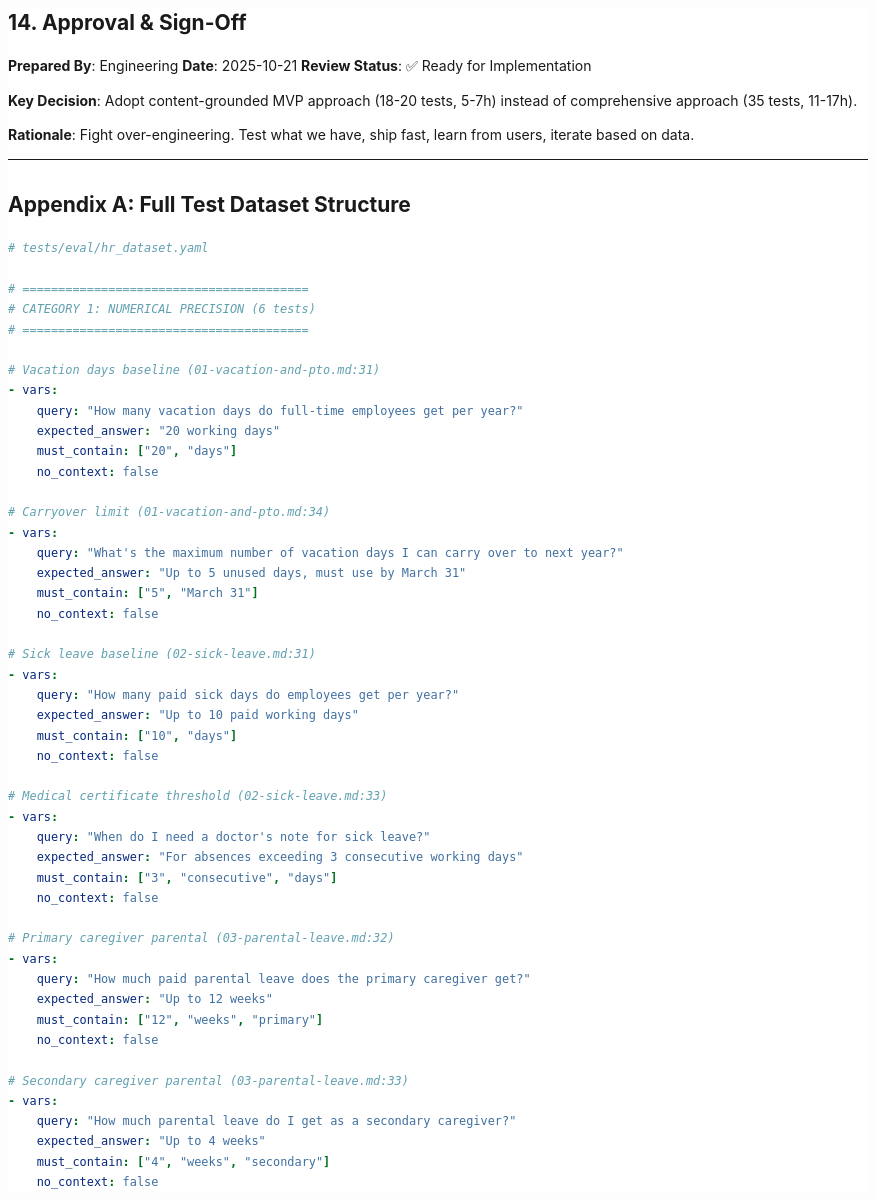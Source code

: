 ## 14. Approval & Sign-Off

**Prepared By**: Engineering
**Date**: 2025-10-21
**Review Status**: ✅ Ready for Implementation

**Key Decision**: Adopt content-grounded MVP approach (18-20 tests, 5-7h) instead of comprehensive approach (35 tests, 11-17h).

**Rationale**: Fight over-engineering. Test what we have, ship fast, learn from users, iterate based on data.

---

## Appendix A: Full Test Dataset Structure

```yaml
# tests/eval/hr_dataset.yaml

# ========================================
# CATEGORY 1: NUMERICAL PRECISION (6 tests)
# ========================================

# Vacation days baseline (01-vacation-and-pto.md:31)
- vars:
    query: "How many vacation days do full-time employees get per year?"
    expected_answer: "20 working days"
    must_contain: ["20", "days"]
    no_context: false

# Carryover limit (01-vacation-and-pto.md:34)
- vars:
    query: "What's the maximum number of vacation days I can carry over to next year?"
    expected_answer: "Up to 5 unused days, must use by March 31"
    must_contain: ["5", "March 31"]
    no_context: false

# Sick leave baseline (02-sick-leave.md:31)
- vars:
    query: "How many paid sick days do employees get per year?"
    expected_answer: "Up to 10 paid working days"
    must_contain: ["10", "days"]
    no_context: false

# Medical certificate threshold (02-sick-leave.md:33)
- vars:
    query: "When do I need a doctor's note for sick leave?"
    expected_answer: "For absences exceeding 3 consecutive working days"
    must_contain: ["3", "consecutive", "days"]
    no_context: false

# Primary caregiver parental (03-parental-leave.md:32)
- vars:
    query: "How much paid parental leave does the primary caregiver get?"
    expected_answer: "Up to 12 weeks"
    must_contain: ["12", "weeks", "primary"]
    no_context: false

# Secondary caregiver parental (03-parental-leave.md:33)
- vars:
    query: "How much parental leave do I get as a secondary caregiver?"
    expected_answer: "Up to 4 weeks"
    must_contain: ["4", "weeks", "secondary"]
    no_context: false
```